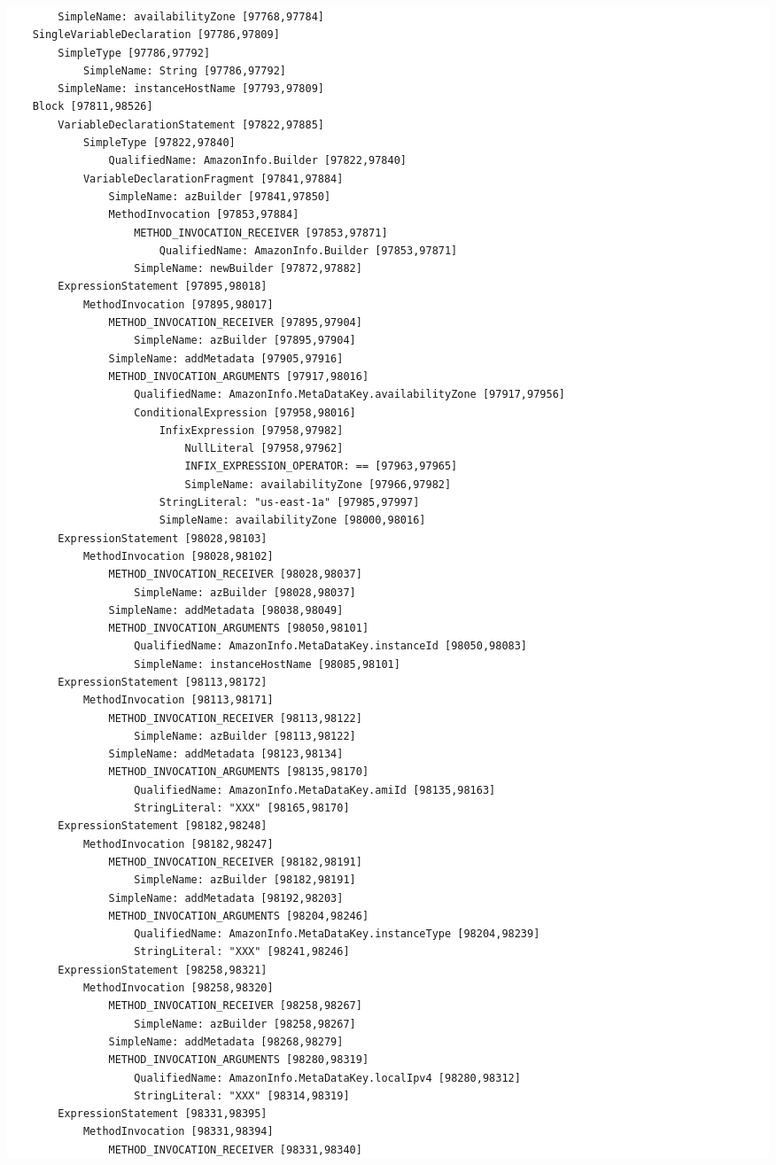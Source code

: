             SimpleName: availabilityZone [97768,97784]
        SingleVariableDeclaration [97786,97809]
            SimpleType [97786,97792]
                SimpleName: String [97786,97792]
            SimpleName: instanceHostName [97793,97809]
        Block [97811,98526]
            VariableDeclarationStatement [97822,97885]
                SimpleType [97822,97840]
                    QualifiedName: AmazonInfo.Builder [97822,97840]
                VariableDeclarationFragment [97841,97884]
                    SimpleName: azBuilder [97841,97850]
                    MethodInvocation [97853,97884]
                        METHOD_INVOCATION_RECEIVER [97853,97871]
                            QualifiedName: AmazonInfo.Builder [97853,97871]
                        SimpleName: newBuilder [97872,97882]
            ExpressionStatement [97895,98018]
                MethodInvocation [97895,98017]
                    METHOD_INVOCATION_RECEIVER [97895,97904]
                        SimpleName: azBuilder [97895,97904]
                    SimpleName: addMetadata [97905,97916]
                    METHOD_INVOCATION_ARGUMENTS [97917,98016]
                        QualifiedName: AmazonInfo.MetaDataKey.availabilityZone [97917,97956]
                        ConditionalExpression [97958,98016]
                            InfixExpression [97958,97982]
                                NullLiteral [97958,97962]
                                INFIX_EXPRESSION_OPERATOR: == [97963,97965]
                                SimpleName: availabilityZone [97966,97982]
                            StringLiteral: "us-east-1a" [97985,97997]
                            SimpleName: availabilityZone [98000,98016]
            ExpressionStatement [98028,98103]
                MethodInvocation [98028,98102]
                    METHOD_INVOCATION_RECEIVER [98028,98037]
                        SimpleName: azBuilder [98028,98037]
                    SimpleName: addMetadata [98038,98049]
                    METHOD_INVOCATION_ARGUMENTS [98050,98101]
                        QualifiedName: AmazonInfo.MetaDataKey.instanceId [98050,98083]
                        SimpleName: instanceHostName [98085,98101]
            ExpressionStatement [98113,98172]
                MethodInvocation [98113,98171]
                    METHOD_INVOCATION_RECEIVER [98113,98122]
                        SimpleName: azBuilder [98113,98122]
                    SimpleName: addMetadata [98123,98134]
                    METHOD_INVOCATION_ARGUMENTS [98135,98170]
                        QualifiedName: AmazonInfo.MetaDataKey.amiId [98135,98163]
                        StringLiteral: "XXX" [98165,98170]
            ExpressionStatement [98182,98248]
                MethodInvocation [98182,98247]
                    METHOD_INVOCATION_RECEIVER [98182,98191]
                        SimpleName: azBuilder [98182,98191]
                    SimpleName: addMetadata [98192,98203]
                    METHOD_INVOCATION_ARGUMENTS [98204,98246]
                        QualifiedName: AmazonInfo.MetaDataKey.instanceType [98204,98239]
                        StringLiteral: "XXX" [98241,98246]
            ExpressionStatement [98258,98321]
                MethodInvocation [98258,98320]
                    METHOD_INVOCATION_RECEIVER [98258,98267]
                        SimpleName: azBuilder [98258,98267]
                    SimpleName: addMetadata [98268,98279]
                    METHOD_INVOCATION_ARGUMENTS [98280,98319]
                        QualifiedName: AmazonInfo.MetaDataKey.localIpv4 [98280,98312]
                        StringLiteral: "XXX" [98314,98319]
            ExpressionStatement [98331,98395]
                MethodInvocation [98331,98394]
                    METHOD_INVOCATION_RECEIVER [98331,98340]